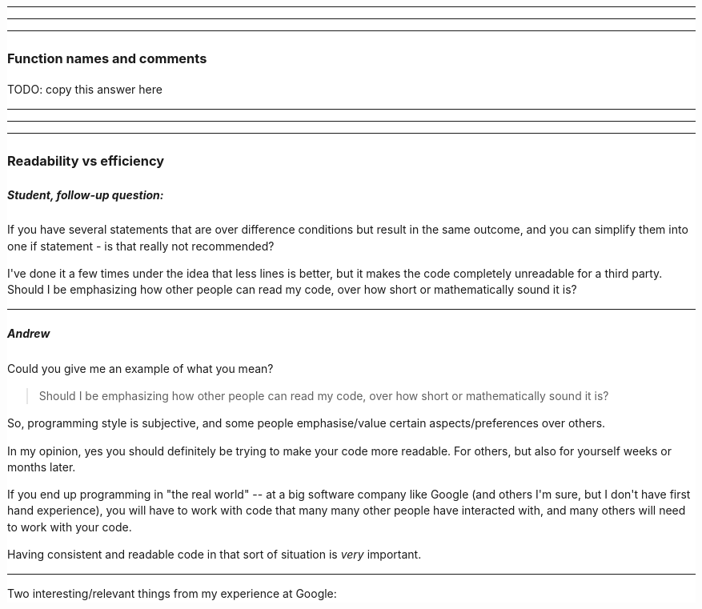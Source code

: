 
-------------------

-------------------

-------------------

### Function names and comments

TODO: copy this answer here

-------------------

-------------------

-------------------




### Readability vs efficiency

##### Student, follow-up question:

If you have several statements that are over difference conditions but
result in the same outcome, and you can simplify them into one if
statement - is that really not recommended?

 I've done it a few times under the idea that less lines is better, but
it makes the code completely unreadable for a third party. Should I be
emphasizing how other people can read my code, over how short or
mathematically sound it is?

-------

##### Andrew

Could you give me an example of what you mean?

> Should I be emphasizing how other people can read my code, over how
> short or mathematically sound it is?

So, programming style is subjective, and some people emphasise/value
certain aspects/preferences over others.

In my opinion, yes you should definitely be trying to make your code
more readable. For others, but also for yourself weeks or months later.

If you end up programming in "the real world" -- at a big software
company like Google (and others I'm sure, but I don't have first hand
experience), you will have to work with code that many many other people
have interacted with, and many others will need to work with your code.

Having consistent and readable code in that sort of situation is *very*
important.

-----

Two interesting/relevant things from my experience at Google:
